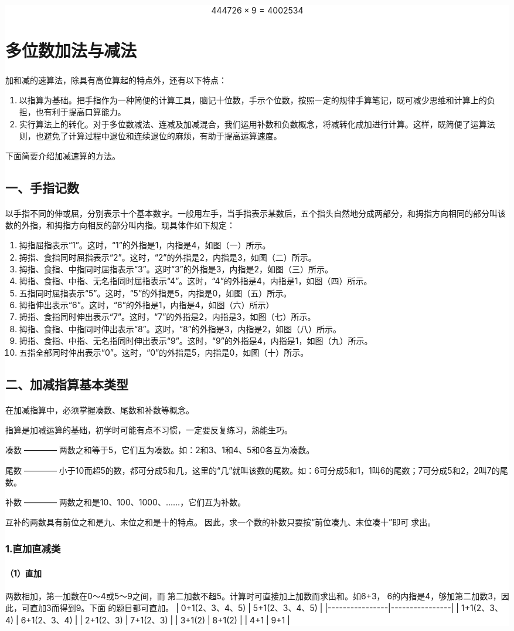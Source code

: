 $$444726×9=4002534$$

# 多位数加法与减法

加和减的速算法，除具有高位算起的特点外，还有以下特点：

1. 以指算为基础。把手指作为一种简便的计算工具，脑记十位数，手示个位数，按照一定的规律手算笔记，既可减少思维和计算上的负担，也有利于提高口算能力。
2. 实行算法上的转化。对于多位数减法、连减及加减混合，我们运用补数和负数概念，将减转化成加进行计算。这样，既简便了运算法则，也避免了计算过程中退位和连续退位的麻烦，有助于提高运算速度。

下面简要介绍加减速算的方法。

## 一、手指记数
以手指不同的伸或屈，分别表示十个基本数字。一般用左手，当手指表示某数后，五个指头自然地分成两部分，和拇指方向相同的部分叫该数的外指，和拇指方向相反的部分叫内指。现具体作如下规定：

1. 拇指屈指表示“1”。这时，“1”的外指是1，内指是4，如图（一）所示。
2. 拇指、食指同时屈指表示“2”。这时，“2”的外指是2，内指是3，如图（二）所示。
3. 拇指、食指、中指同时屈指表示“3”。这时“3”的外指是3，内指是2，如图（三）所示。
4. 拇指、食指、中指、无名指同时屈指表示“4”。这时，“4”的外指是4，内指是1，如图（四）所示。
5. 五指同时屈指表示“5”。这时，“5”的外指是5，内指是0，如图（五）所示。
6. 拇指伸出表示“6”。这时，“6”的外指是1，内指是4，如图（六）所示）
7. 拇指、食指同时伸出表示“7”。这时，“7”的外指是2，内指是3，如图（七）所示。
8. 拇指、食指、中指同时伸出表示“8”。这时，“8”的外指是3，内指是2，如图（八）所示。
9. 拇指、食指、中指、无名指同时伸出表示“9”。这时，“9”的外指是4，内指是1，如图（九）所示。
10. 五指全部同时仲出表示“0”。这时，“0”的外指是5，内指是0，如图（十）所示。

## 二、加减指算基本类型

在加减指算中，必须掌握凑数、尾数和补数等概念。

指算是加减运算的基础，初学时可能有点不习惯，一定要反复练习，熟能生巧。

凑数 ———— 两数之和等于5，它们互为凑数。如：2和3、1和4、5和0各互为凑数。

尾数 ———— 小于10而超5的数，都可分成5和几，这里的“几”就叫该数的尾数。如：6可分成5和1，1叫6的尾数；7可分成5和2，2叫7的尾数。

补数 ———— 两数之和是10、100、1000、……，它们互为补数。

互补的两数具有前位之和是九、末位之和是十的特点。
因此，求一个数的补数只要按“前位凑九、末位凑十”即可
求出。

### 1.直加直减类

#### （1）直加 
两数相加，第一加数在0～4或5～9之间，而
第二加数不超5。计算时可直接加上加数而求出和。如6+3，
6的内指是4，够加第二加数3，因此，可直加3而得到9。下面
的题目都可直加。
| 0+1(2、3、4、5) | 5+1(2、3、4、5) |
|----------------|----------------|
| 1+1(2、3、4) | 6+1(2、3、4) |
| 2+1(2、3) | 7+1(2、3) |
| 3+1(2) | 8+1(2) |
| 4+1 | 9+1 |
